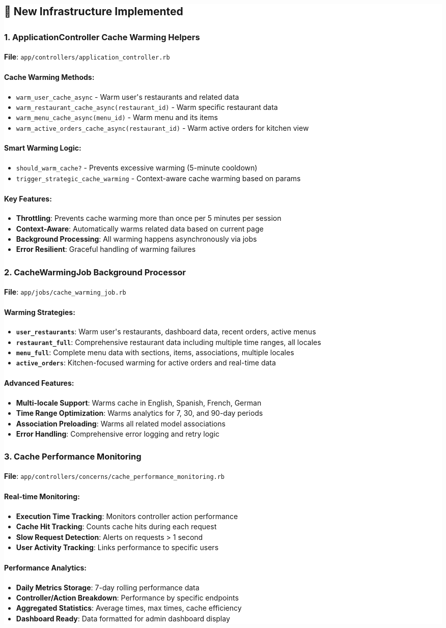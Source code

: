 ## 🚀 **New Infrastructure Implemented**

### **1. ApplicationController Cache Warming Helpers**
**File**: `app/controllers/application_controller.rb`

#### **Cache Warming Methods:**
- `warm_user_cache_async` - Warm user's restaurants and related data
- `warm_restaurant_cache_async(restaurant_id)` - Warm specific restaurant data
- `warm_menu_cache_async(menu_id)` - Warm menu and its items
- `warm_active_orders_cache_async(restaurant_id)` - Warm active orders for kitchen view

#### **Smart Warming Logic:**
- `should_warm_cache?` - Prevents excessive warming (5-minute cooldown)
- `trigger_strategic_cache_warming` - Context-aware cache warming based on params

#### **Key Features:**
- **Throttling**: Prevents cache warming more than once per 5 minutes per session
- **Context-Aware**: Automatically warms related data based on current page
- **Background Processing**: All warming happens asynchronously via jobs
- **Error Resilient**: Graceful handling of warming failures

### **2. CacheWarmingJob Background Processor**
**File**: `app/jobs/cache_warming_job.rb`

#### **Warming Strategies:**
- **`user_restaurants`**: Warm user's restaurants, dashboard data, recent orders, active menus
- **`restaurant_full`**: Comprehensive restaurant data including multiple time ranges, all locales
- **`menu_full`**: Complete menu data with sections, items, associations, multiple locales
- **`active_orders`**: Kitchen-focused warming for active orders and real-time data

#### **Advanced Features:**
- **Multi-locale Support**: Warms cache in English, Spanish, French, German
- **Time Range Optimization**: Warms analytics for 7, 30, and 90-day periods
- **Association Preloading**: Warms all related model associations
- **Error Handling**: Comprehensive error logging and retry logic

### **3. Cache Performance Monitoring**
**File**: `app/controllers/concerns/cache_performance_monitoring.rb`

#### **Real-time Monitoring:**
- **Execution Time Tracking**: Monitors controller action performance
- **Cache Hit Tracking**: Counts cache hits during each request
- **Slow Request Detection**: Alerts on requests > 1 second
- **User Activity Tracking**: Links performance to specific users

#### **Performance Analytics:**
- **Daily Metrics Storage**: 7-day rolling performance data
- **Controller/Action Breakdown**: Performance by specific endpoints
- **Aggregated Statistics**: Average times, max times, cache efficiency
- **Dashboard Ready**: Data formatted for admin dashboard display
